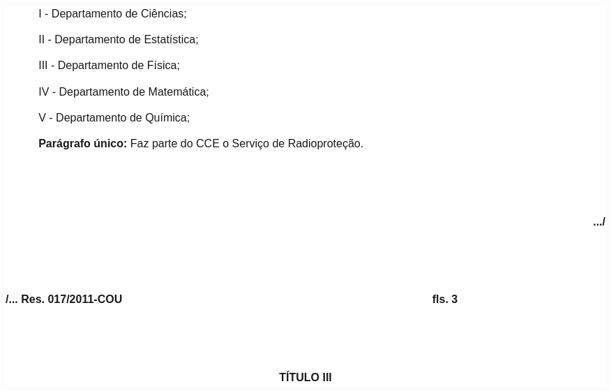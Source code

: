 <p class=MsoNormal style='text-align:justify;text-indent:35.4pt'><span
style='font-size:12.0pt;font-family:Arial;mso-no-proof:yes'>I - Departamento de
Ciências;<o:p></o:p></span></p>

<p class=MsoNormal style='text-align:justify;text-indent:35.4pt'><span
style='font-size:12.0pt;font-family:Arial;mso-no-proof:yes'>II - Departamento
de Estatística;<o:p></o:p></span></p>

<p class=MsoNormal style='text-align:justify;text-indent:35.4pt'><span
style='font-size:12.0pt;font-family:Arial;mso-no-proof:yes'>III - Departamento
de Física;<o:p></o:p></span></p>

<p class=MsoNormal style='text-align:justify;text-indent:35.4pt'><span
style='font-size:12.0pt;font-family:Arial;mso-no-proof:yes'>IV - Departamento
de Matemática;<o:p></o:p></span></p>

<p class=MsoNormal style='text-align:justify;text-indent:35.4pt'><span
style='font-size:12.0pt;font-family:Arial;mso-no-proof:yes'>V - Departamento de
Química;<o:p></o:p></span></p>

<p class=MsoNormal style='text-align:justify;text-indent:35.4pt'><b
style='mso-bidi-font-weight:normal'><span style='font-size:12.0pt;font-family:
Arial;mso-no-proof:yes'>Parágrafo único:</span></b><span style='font-size:12.0pt;
font-family:Arial;mso-no-proof:yes'> Faz parte do CCE o Serviço de
Radioproteção.<o:p></o:p></span></p>

<p class=MsoNormal><span style='font-size:12.0pt;font-family:Arial;mso-no-proof:
yes'><o:p>&nbsp;</o:p></span></p>

<p class=MsoNormal><span style='font-size:12.0pt;font-family:Arial;mso-no-proof:
yes'><o:p>&nbsp;</o:p></span></p>

<p class=MsoNormal align=right style='text-align:right'><b style='mso-bidi-font-weight:
normal'><span style='font-size:12.0pt;font-family:Arial;mso-no-proof:yes'>.../<o:p></o:p></span></b></p>

<p class=MsoNormal><span style='font-size:12.0pt;font-family:Arial;mso-no-proof:
yes'><o:p>&nbsp;</o:p></span></p>

<p class=MsoNormal><span style='font-size:12.0pt;font-family:Arial;mso-no-proof:
yes'><o:p>&nbsp;</o:p></span></p>

<p class=MsoNormal style='text-align:justify'><b style='mso-bidi-font-weight:
normal'><span style='font-size:12.0pt;font-family:Arial;mso-no-proof:yes'>/...
Res. 017/2011-COU<span style='mso-tab-count:9'>                                                                                                    </span>fls.
3</span></b><span style='font-size:12.0pt;font-family:Arial;mso-no-proof:yes'><o:p></o:p></span></p>

<p class=MsoNormal><span style='font-size:12.0pt;font-family:Arial;mso-no-proof:
yes'><o:p>&nbsp;</o:p></span></p>

<p class=MsoNormal><span style='font-size:12.0pt;font-family:Arial;mso-no-proof:
yes'><o:p>&nbsp;</o:p></span></p>

<p class=MsoNormal align=center style='text-align:center'><b style='mso-bidi-font-weight:
normal'><span style='font-size:12.0pt;font-family:Arial;mso-no-proof:yes'>TÍTULO
III<o:p></o:p></span></b></p>
